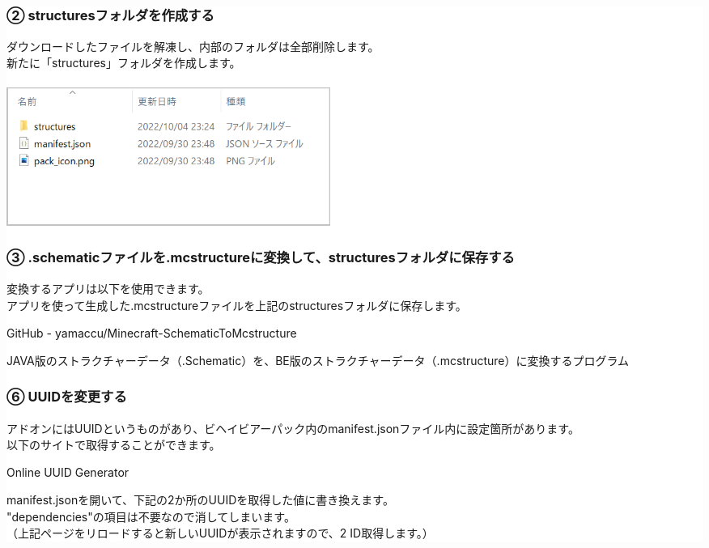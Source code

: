 ### ② structuresフォルダを作成する  

ダウンロードしたファイルを解凍し、内部のフォルダは全部削除します。  
新たに「structures」フォルダを作成します。  

<img src="../img/20221005_minecraft-3DCAD-7.png" style="width:100%; max-width:400px; margin-top:5px" alt="アドオンのフォルダ構成">  
<br>

### ③ .schematicファイルを.mcstructureに変換して、structuresフォルダに保存する

変換するアプリは以下を使用できます。  
アプリを使って生成した.mcstructureファイルを上記のstructuresフォルダに保存します。  

<a href="https://github.com/yamaccu/Minecraft-SchematicToMcstructure" style="text-decoration: none;">
<div class="link-box"><div class="img-box"><div style="background-image: url('https://opengraph.githubassets.com/4f9b88def71d78d01afd219655ea1cc2e61c283effee50086998adcb6ede6246/yamaccu/Minecraft-SchematicToMcstructure');"></div></div><div class="text-box"><p class="title">GitHub - yamaccu/Minecraft-SchematicToMcstructure</p><p class="description">JAVA版のストラクチャーデータ（.Schematic）を、BE版のストラクチャーデータ（.mcstructure）に変換するプログラム</p></div></div>
</a>  

### ⑥ UUIDを変更する

アドオンにはUUIDというものがあり、ビヘイビアーパック内のmanifest.jsonファイル内に設定箇所があります。    
以下のサイトで取得することができます。  


<a href="https://www.uuidgenerator.net/" style="text-decoration: none;">
<div class="link-box"><div class="img-box"><div style="background-image: url('https://yamaccu.github.io/img/20221005_minecraft-3DCAD-10.png');"></div></div><div class="text-box"><p class="title">Online UUID Generator</p><p class="description"></p></div></div>
</a>  

manifest.jsonを開いて、下記の2か所のUUIDを取得した値に書き換えます。  
"dependencies"の項目は不要なので消してしまいます。  
（上記ページをリロードすると新しいUUIDが表示されますので、2 ID取得します。）  

